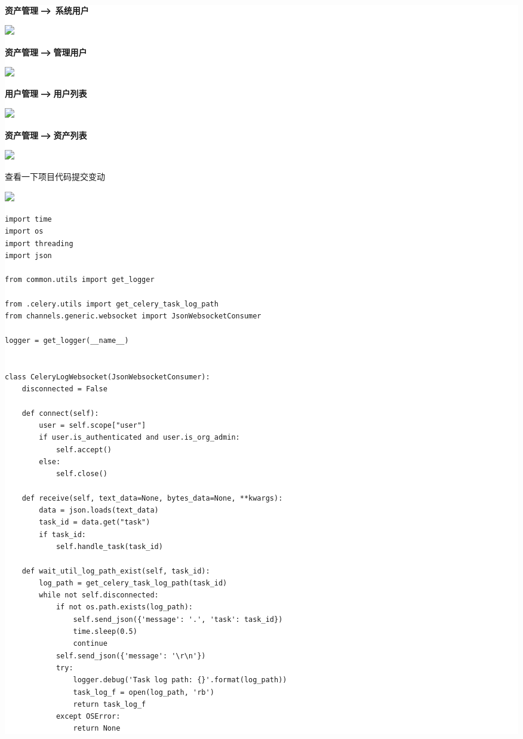 **资产管理 -->  系统用户**

![](https://mmbiz.qpic.cn/mmbiz_png/4LicHRMXdTzB8tpNT4ZFVDrH31YqGlSicXpbhicOvtlLjAopN4fFicaLibsdq0UrriaSBktXKOINBt79bDoE7tOeyxAg/640?wx_fmt=png)

**资产管理 --> 管理用户**

![](https://mmbiz.qpic.cn/mmbiz_png/4LicHRMXdTzB8tpNT4ZFVDrH31YqGlSicXJKddlaPpDlVeAiassW7DuG3gnIBtwKkOMDHEp679FWpQl7O9PI222VQ/640?wx_fmt=png)

**用户管理 --> 用户列表**

![](https://mmbiz.qpic.cn/mmbiz_png/4LicHRMXdTzB8tpNT4ZFVDrH31YqGlSicX2cMpAwbW6ibib3ibguBfrbKy29jBiaNRSRCsBb1xXzS0JibLNXUwo8RzNyw/640?wx_fmt=png)

**资产管理 --> 资产列表**

![](https://mmbiz.qpic.cn/mmbiz_png/4LicHRMXdTzB8tpNT4ZFVDrH31YqGlSicXxNAnCbQGJiaBXo02oIeL3ROhvHA8AqguBXgP8oZonicd9Gd5cQGUzicHg/640?wx_fmt=png)

查看一下项目代码提交变动

![](https://mmbiz.qpic.cn/mmbiz_png/4LicHRMXdTzB8tpNT4ZFVDrH31YqGlSicXewpnMI5KtwfZc1R0UDQOlc2k89GZeEBtiagBTyZIlQB3neHwrRbmEmA/640?wx_fmt=png)

```
import time
import os
import threading
import json

from common.utils import get_logger

from .celery.utils import get_celery_task_log_path
from channels.generic.websocket import JsonWebsocketConsumer

logger = get_logger(__name__)


class CeleryLogWebsocket(JsonWebsocketConsumer):
    disconnected = False

    def connect(self):
        user = self.scope["user"]
        if user.is_authenticated and user.is_org_admin:
            self.accept()
        else:
            self.close()

    def receive(self, text_data=None, bytes_data=None, **kwargs):
        data = json.loads(text_data)
        task_id = data.get("task")
        if task_id:
            self.handle_task(task_id)

    def wait_util_log_path_exist(self, task_id):
        log_path = get_celery_task_log_path(task_id)
        while not self.disconnected:
            if not os.path.exists(log_path):
                self.send_json({'message': '.', 'task': task_id})
                time.sleep(0.5)
                continue
            self.send_json({'message': '\r\n'})
            try:
                logger.debug('Task log path: {}'.format(log_path))
                task_log_f = open(log_path, 'rb')
                return task_log_f
            except OSError:
                return None

```